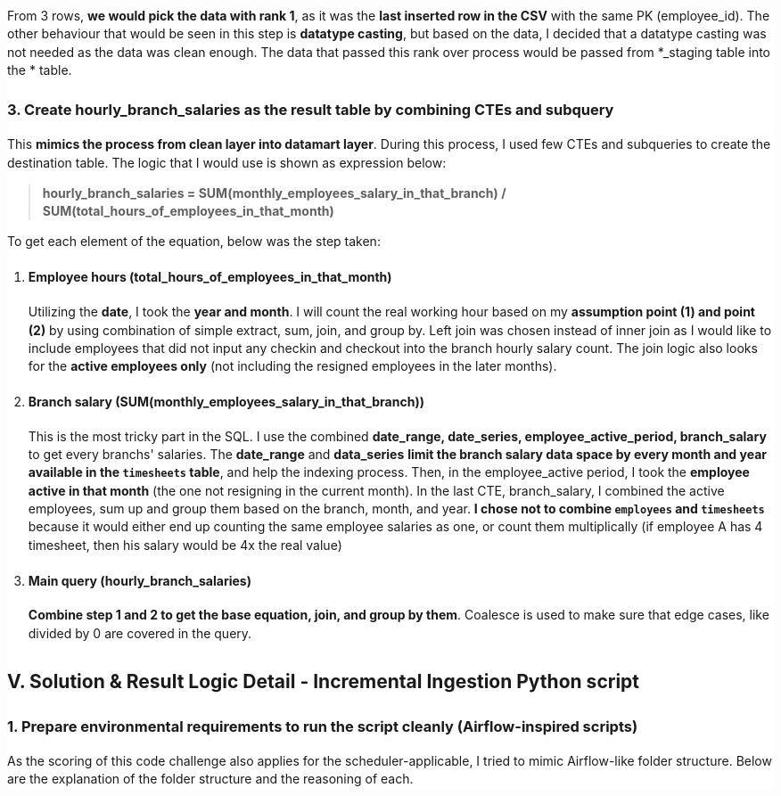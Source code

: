 From 3 rows, **we would pick the data with rank 1**, as it was the **last inserted row in the CSV** with the same PK (employee_id). The other behaviour that would be seen in this step is **datatype casting**, but based on the data, I decided that a datatype casting was not needed as the data was clean enough. The data that passed this rank over process would be passed from *_staging table into the * table.



### 3. Create hourly_branch_salaries as the result table by combining CTEs and subquery

This **mimics the process from clean layer into datamart layer**. During this process, I used few CTEs and subqueries to create the destination table. The logic that I would use is shown as expression below:

> **hourly_branch_salaries = SUM(monthly_employees_salary_in_that_branch) / SUM(total_hours_of_employees_in_that_month)**

To get each element of the equation, below was the step taken:

1. #### Employee hours (total_hours_of_employees_in_that_month)

   Utilizing the **date**, I took the **year and month**. I will count the real working hour based on my **assumption point (1) and point (2)** by using combination of simple extract, sum, join, and group by. Left join was chosen instead of inner join as I would like to include employees that did not input any checkin and checkout into the branch hourly salary count. The join logic also looks for the **active employees only** (not including the resigned employees in the later months).

2. #### Branch salary (SUM(monthly_employees_salary_in_that_branch))

   This is the most tricky part in the SQL. I use the combined **date_range, date_series, employee_active_period, branch_salary** to get every branchs' salaries. The **date_range** and **data_series** **limit the branch salary data space by every month and year available in the `timesheets` table**, and help the indexing process. Then, in the employee_active period, I took the **employee active in that month** (the one not resigning in the current month). In the last CTE, branch_salary, I combined the active employees, sum up and group them based on the branch, month, and year. **I chose not to combine `employees` and `timesheets`** because it would either end up counting the same employee salaries as one, or count them multiplically (if employee A has 4 timesheet, then his salary would be 4x the real value)

3. #### Main query (hourly_branch_salaries)

   **Combine step 1 and 2 to get the base equation, join, and group by them**. Coalesce is used to make sure that edge cases, like divided by 0 are covered in the query.



## V. Solution & Result Logic Detail - Incremental Ingestion Python script

### 1. Prepare environmental requirements to run the script cleanly (Airflow-inspired scripts)

As the scoring of this code challenge  also applies for the scheduler-applicable, I tried to mimic Airflow-like folder structure. Below are the explanation of the folder structure and the reasoning of each.
